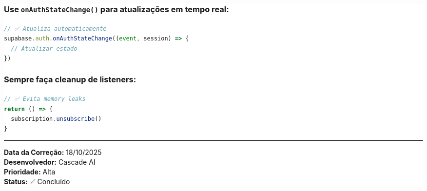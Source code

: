 ### **Use `onAuthStateChange()` para atualizações em tempo real:**
```typescript
// ✅ Atualiza automaticamente
supabase.auth.onAuthStateChange((event, session) => {
  // Atualizar estado
})
```

### **Sempre faça cleanup de listeners:**
```typescript
// ✅ Evita memory leaks
return () => {
  subscription.unsubscribe()
}
```

---

**Data da Correção:** 18/10/2025  
**Desenvolvedor:** Cascade AI  
**Prioridade:** Alta  
**Status:** ✅ Concluído
